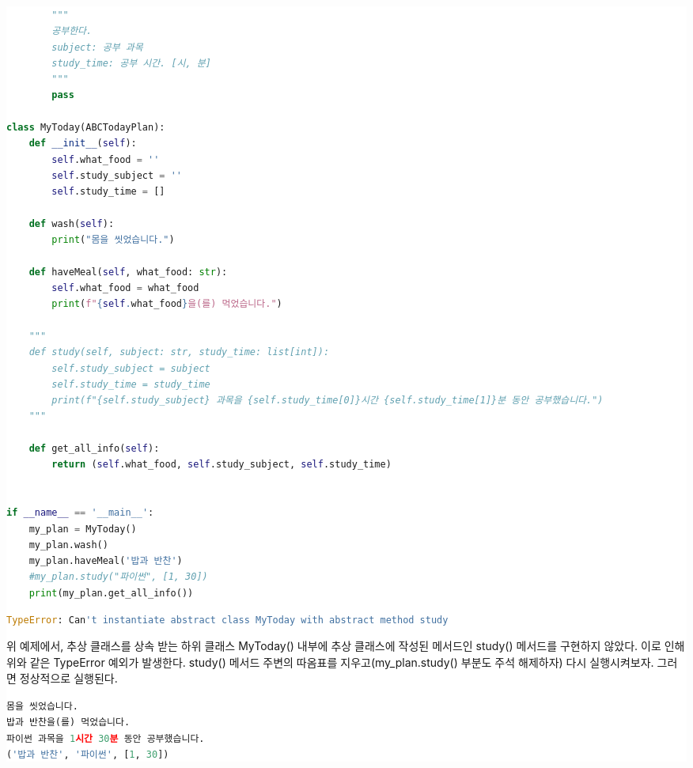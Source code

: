 ```python
        """
        공부한다.
        subject: 공부 과목
        study_time: 공부 시간. [시, 분]
        """
        pass

class MyToday(ABCTodayPlan):
    def __init__(self):
        self.what_food = ''
        self.study_subject = ''
        self.study_time = []

    def wash(self):
        print("몸을 씻었습니다.")

    def haveMeal(self, what_food: str):
        self.what_food = what_food
        print(f"{self.what_food}을(를) 먹었습니다.")

    """
    def study(self, subject: str, study_time: list[int]):
        self.study_subject = subject
        self.study_time = study_time
        print(f"{self.study_subject} 과목을 {self.study_time[0]}시간 {self.study_time[1]}분 동안 공부했습니다.")
    """

    def get_all_info(self):
        return (self.what_food, self.study_subject, self.study_time)
    

if __name__ == '__main__':
    my_plan = MyToday()
    my_plan.wash()
    my_plan.haveMeal('밥과 반찬')
    #my_plan.study("파이썬", [1, 30])
    print(my_plan.get_all_info())
```

```python
TypeError: Can't instantiate abstract class MyToday with abstract method study
```

위 예제에서, 추상 클래스를 상속 받는 하위 클래스 MyToday() 내부에 추상 클래스에 작성된 메서드인 study() 메서드를 구현하지 않았다. 이로 인해 위와 같은 TypeError 예외가 발생한다. study() 메서드 주변의 따옴표를 지우고(my_plan.study() 부분도 주석 해제하자) 다시 실행시켜보자. 그러면 정상적으로 실행된다.

```python
몸을 씻었습니다.
밥과 반찬을(를) 먹었습니다.
파이썬 과목을 1시간 30분 동안 공부했습니다.
('밥과 반찬', '파이썬', [1, 30])
```
